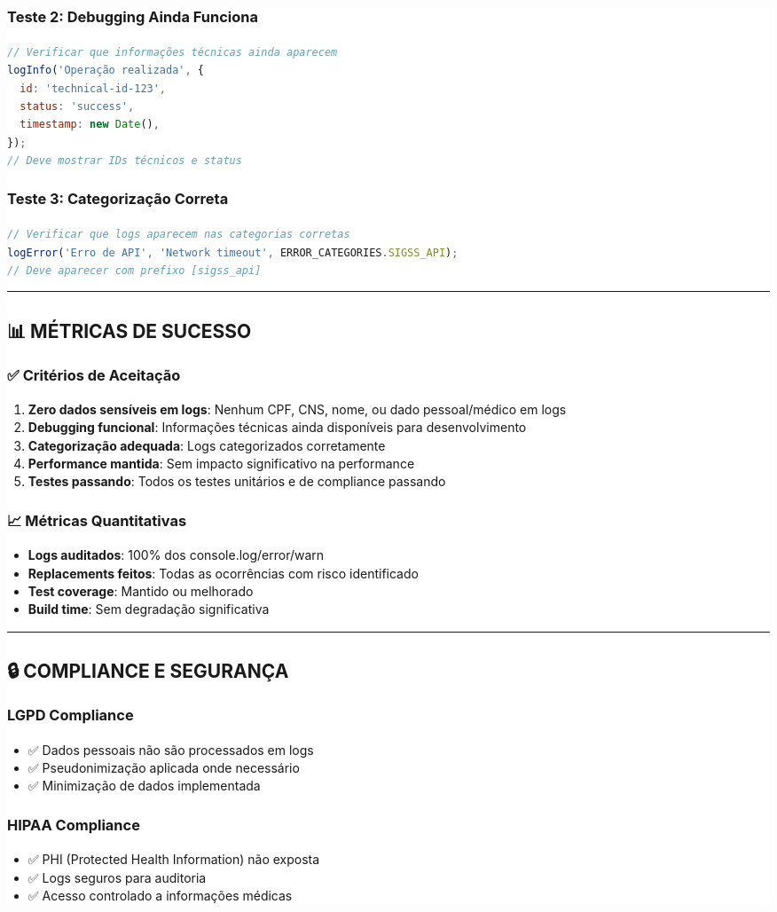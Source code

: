 ### **Teste 2: Debugging Ainda Funciona**

```javascript
// Verificar que informações técnicas ainda aparecem
logInfo('Operação realizada', {
  id: 'technical-id-123',
  status: 'success',
  timestamp: new Date(),
});
// Deve mostrar IDs técnicos e status
```

### **Teste 3: Categorização Correta**

```javascript
// Verificar que logs aparecem nas categorias corretas
logError('Erro de API', 'Network timeout', ERROR_CATEGORIES.SIGSS_API);
// Deve aparecer com prefixo [sigss_api]
```

---

## 📊 **MÉTRICAS DE SUCESSO**

### ✅ **Critérios de Aceitação**

1. **Zero dados sensíveis em logs**: Nenhum CPF, CNS, nome, ou dado pessoal/médico em logs
2. **Debugging funcional**: Informações técnicas ainda disponíveis para desenvolvimento
3. **Categorização adequada**: Logs categorizados corretamente
4. **Performance mantida**: Sem impacto significativo na performance
5. **Testes passando**: Todos os testes unitários e de compliance passando

### 📈 **Métricas Quantitativas**

- **Logs auditados**: 100% dos console.log/error/warn
- **Replacements feitos**: Todas as ocorrências com risco identificado
- **Test coverage**: Mantido ou melhorado
- **Build time**: Sem degradação significativa

---

## 🔒 **COMPLIANCE E SEGURANÇA**

### **LGPD Compliance**

- ✅ Dados pessoais não são processados em logs
- ✅ Pseudonimização aplicada onde necessário
- ✅ Minimização de dados implementada

### **HIPAA Compliance**

- ✅ PHI (Protected Health Information) não exposta
- ✅ Logs seguros para auditoria
- ✅ Acesso controlado a informações médicas

